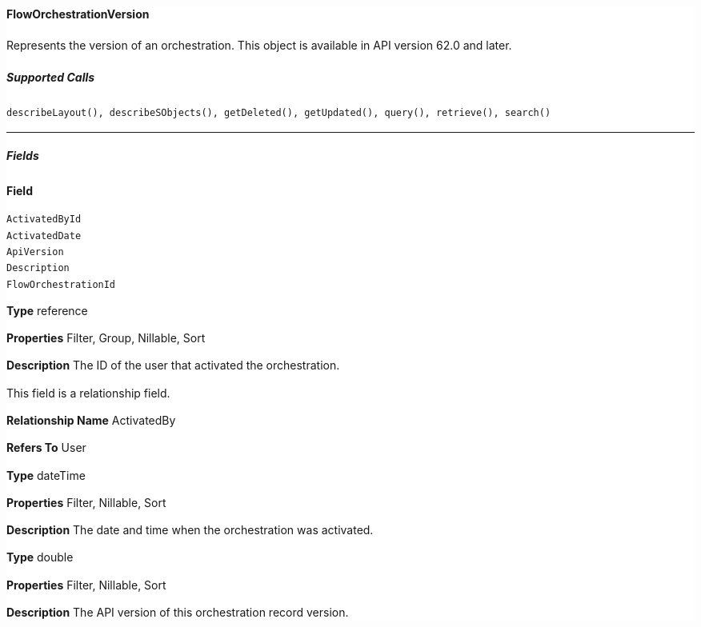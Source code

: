 #### FlowOrchestrationVersion

Represents the version of an orchestration. This object is available in API version 62.0 and later.

##### Supported Calls
```
describeLayout(), describeSObjects(), getDeleted(), getUpdated(), query(), retrieve(), search()

```

-----

##### Fields

**Field**
```
ActivatedById
ActivatedDate
ApiVersion
Description
FlowOrchestrationId

```

**Type**
reference

**Properties**
Filter, Group, Nillable, Sort

**Description**
The ID of the user that activated the orchestration.

This field is a relationship field.

**Relationship Name**
ActivatedBy

**Refers To**
User

**Type**
dateTime

**Properties**
Filter, Nillable, Sort

**Description**
The date and time when the orchestration was activated.

**Type**
double

**Properties**
Filter, Nillable, Sort

**Description**
The API version of this orchestration record version.
